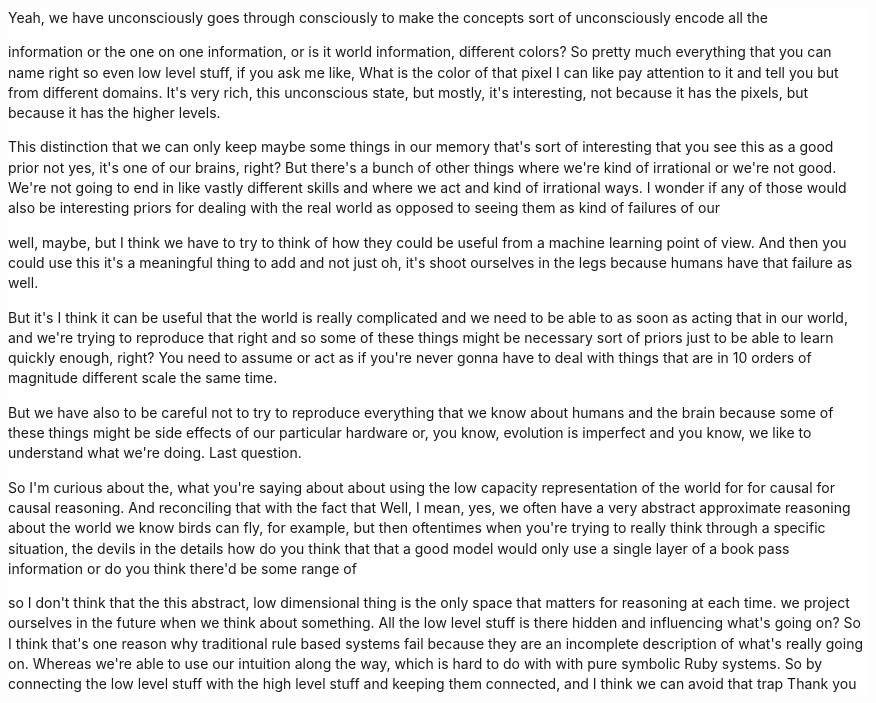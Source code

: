 

Yeah, we have unconsciously goes through consciously to make the concepts sort of unconsciously encode all the



information or the one on one information, or is it world information, different colors? So pretty much everything that you can name right so even low level stuff, if you ask me like, What is the color of that pixel I can like pay attention to it and tell you but from different domains. It's very rich, this unconscious state, but mostly, it's interesting, not because it has the pixels, but because it has the higher levels.



This distinction that we can only keep maybe some things in our memory that's sort of interesting that you see this as a good prior not yes, it's one of our brains, right? But there's a bunch of other things where we're kind of irrational or we're not good. We're not going to end in like vastly different skills and where we act and kind of irrational ways. I wonder if any of those would also be interesting priors for dealing with the real world as opposed to seeing them as kind of failures of our



well, maybe, but I think we have to try to think of how they could be useful from a machine learning point of view. And then you could use this it's a meaningful thing to add and not just oh, it's shoot ourselves in the legs because humans have that failure as well.



But it's I think it can be useful that the world is really complicated and we need to be able to as soon as acting that in our world, and we're trying to reproduce that right and so some of these things might be necessary sort of priors just to be able to learn quickly enough, right? You need to assume or act as if you're never gonna have to deal with things that are in 10 orders of magnitude different scale the same time.



But we have also to be careful not to try to reproduce everything that we know about humans and the brain because some of these things might be side effects of our particular hardware or, you know, evolution is imperfect and you know, we like to understand what we're doing. Last question.



So I'm curious about the, what you're saying about about using the low capacity representation of the world for for causal for causal reasoning. And reconciling that with the fact that Well, I mean, yes, we often have a very abstract approximate reasoning about the world we know birds can fly, for example, but then oftentimes when you're trying to really think through a specific situation, the devils in the details how do you think that that a good model would only use a single layer of a book pass information or do you think there'd be some range of



so I don't think that the this abstract, low dimensional thing is the only space that matters for reasoning at each time. we project ourselves in the future when we think about something. All the low level stuff is there hidden and influencing what's going on? So I think that's one reason why traditional rule based systems fail because they are an incomplete description of what's really going on. Whereas we're able to use our intuition along the way, which is hard to do with with pure symbolic Ruby systems. So by connecting the low level stuff with the high level stuff and keeping them connected, and I think we can avoid that trap Thank you

